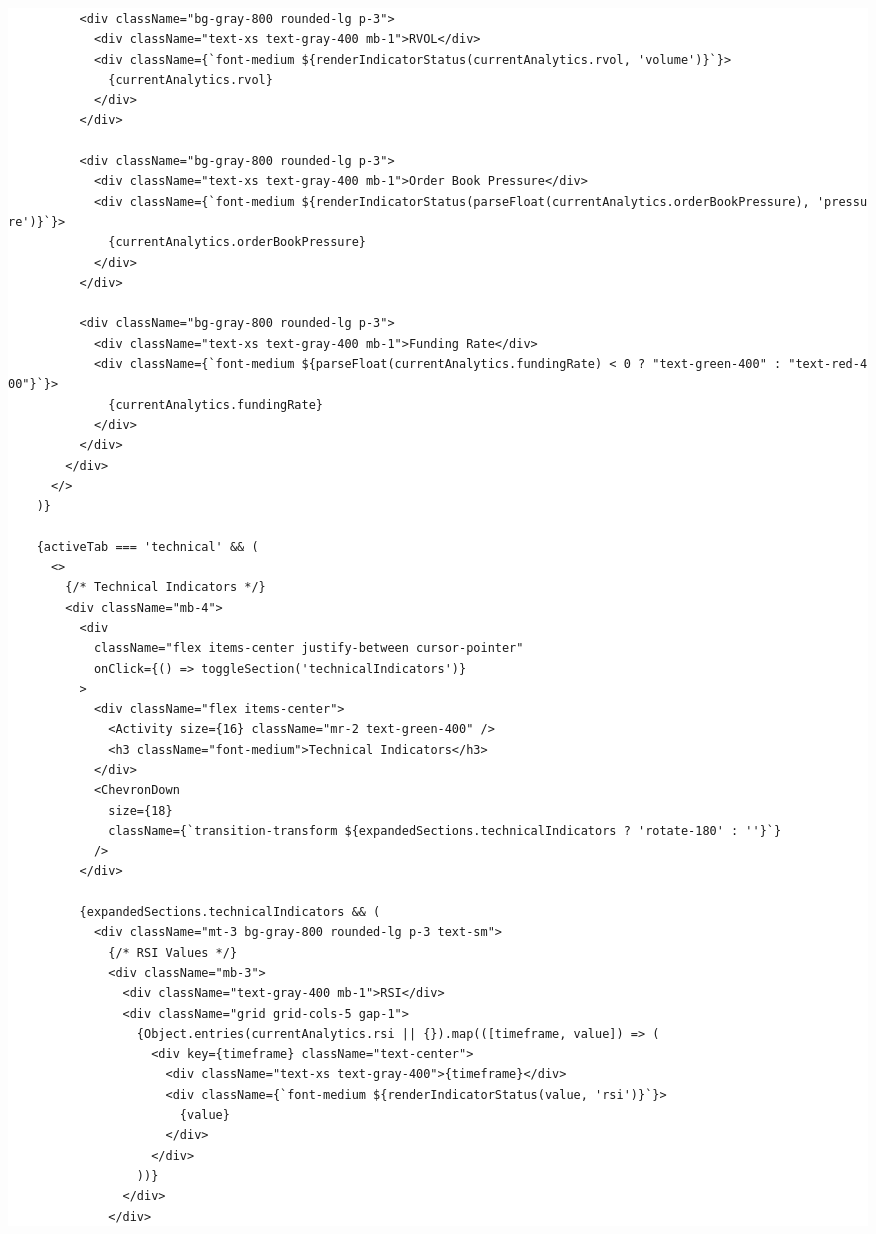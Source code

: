               <div className="bg-gray-800 rounded-lg p-3">
                <div className="text-xs text-gray-400 mb-1">RVOL</div>
                <div className={`font-medium ${renderIndicatorStatus(currentAnalytics.rvol, 'volume')}`}>
                  {currentAnalytics.rvol}
                </div>
              </div>
              
              <div className="bg-gray-800 rounded-lg p-3">
                <div className="text-xs text-gray-400 mb-1">Order Book Pressure</div>
                <div className={`font-medium ${renderIndicatorStatus(parseFloat(currentAnalytics.orderBookPressure), 'pressure')}`}>
                  {currentAnalytics.orderBookPressure}
                </div>
              </div>
              
              <div className="bg-gray-800 rounded-lg p-3">
                <div className="text-xs text-gray-400 mb-1">Funding Rate</div>
                <div className={`font-medium ${parseFloat(currentAnalytics.fundingRate) < 0 ? "text-green-400" : "text-red-400"}`}>
                  {currentAnalytics.fundingRate}
                </div>
              </div>
            </div>
          </>
        )}
        
        {activeTab === 'technical' && (
          <>
            {/* Technical Indicators */}
            <div className="mb-4">
              <div 
                className="flex items-center justify-between cursor-pointer" 
                onClick={() => toggleSection('technicalIndicators')}
              >
                <div className="flex items-center">
                  <Activity size={16} className="mr-2 text-green-400" />
                  <h3 className="font-medium">Technical Indicators</h3>
                </div>
                <ChevronDown 
                  size={18} 
                  className={`transition-transform ${expandedSections.technicalIndicators ? 'rotate-180' : ''}`} 
                />
              </div>
              
              {expandedSections.technicalIndicators && (
                <div className="mt-3 bg-gray-800 rounded-lg p-3 text-sm">
                  {/* RSI Values */}
                  <div className="mb-3">
                    <div className="text-gray-400 mb-1">RSI</div>
                    <div className="grid grid-cols-5 gap-1">
                      {Object.entries(currentAnalytics.rsi || {}).map(([timeframe, value]) => (
                        <div key={timeframe} className="text-center">
                          <div className="text-xs text-gray-400">{timeframe}</div>
                          <div className={`font-medium ${renderIndicatorStatus(value, 'rsi')}`}>
                            {value}
                          </div>
                        </div>
                      ))}
                    </div>
                  </div>
                  
